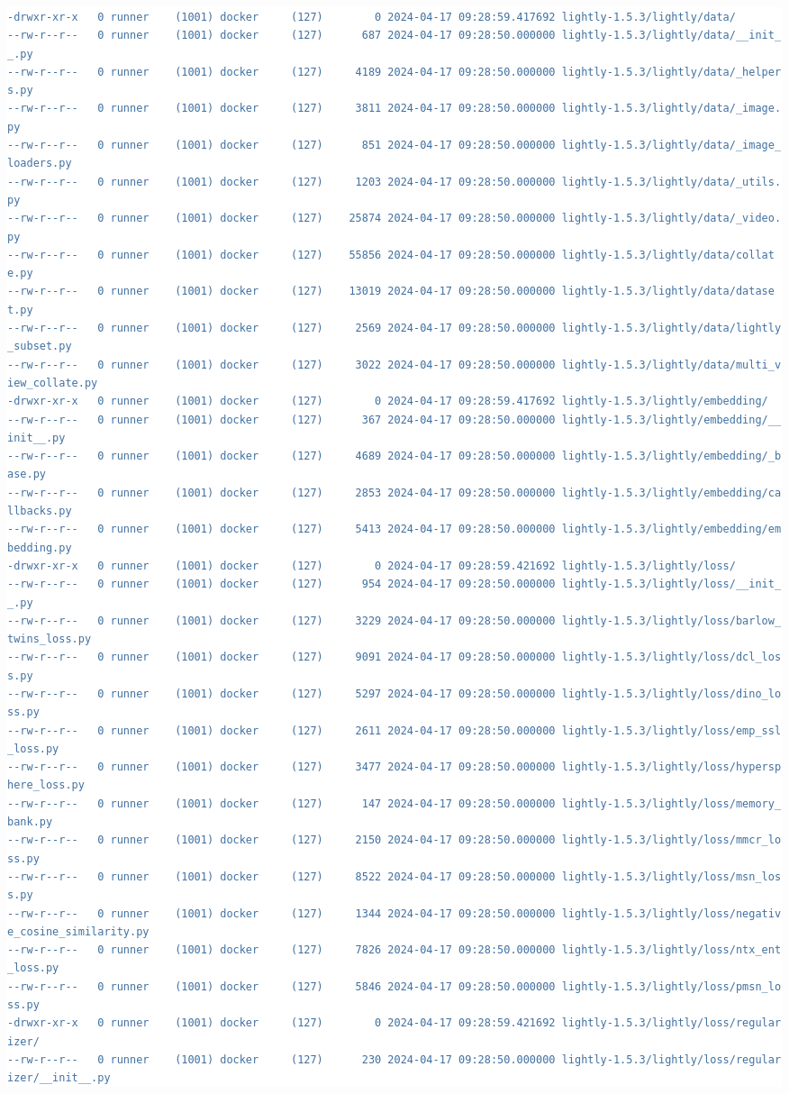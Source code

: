 ```diff
-drwxr-xr-x   0 runner    (1001) docker     (127)        0 2024-04-17 09:28:59.417692 lightly-1.5.3/lightly/data/
--rw-r--r--   0 runner    (1001) docker     (127)      687 2024-04-17 09:28:50.000000 lightly-1.5.3/lightly/data/__init__.py
--rw-r--r--   0 runner    (1001) docker     (127)     4189 2024-04-17 09:28:50.000000 lightly-1.5.3/lightly/data/_helpers.py
--rw-r--r--   0 runner    (1001) docker     (127)     3811 2024-04-17 09:28:50.000000 lightly-1.5.3/lightly/data/_image.py
--rw-r--r--   0 runner    (1001) docker     (127)      851 2024-04-17 09:28:50.000000 lightly-1.5.3/lightly/data/_image_loaders.py
--rw-r--r--   0 runner    (1001) docker     (127)     1203 2024-04-17 09:28:50.000000 lightly-1.5.3/lightly/data/_utils.py
--rw-r--r--   0 runner    (1001) docker     (127)    25874 2024-04-17 09:28:50.000000 lightly-1.5.3/lightly/data/_video.py
--rw-r--r--   0 runner    (1001) docker     (127)    55856 2024-04-17 09:28:50.000000 lightly-1.5.3/lightly/data/collate.py
--rw-r--r--   0 runner    (1001) docker     (127)    13019 2024-04-17 09:28:50.000000 lightly-1.5.3/lightly/data/dataset.py
--rw-r--r--   0 runner    (1001) docker     (127)     2569 2024-04-17 09:28:50.000000 lightly-1.5.3/lightly/data/lightly_subset.py
--rw-r--r--   0 runner    (1001) docker     (127)     3022 2024-04-17 09:28:50.000000 lightly-1.5.3/lightly/data/multi_view_collate.py
-drwxr-xr-x   0 runner    (1001) docker     (127)        0 2024-04-17 09:28:59.417692 lightly-1.5.3/lightly/embedding/
--rw-r--r--   0 runner    (1001) docker     (127)      367 2024-04-17 09:28:50.000000 lightly-1.5.3/lightly/embedding/__init__.py
--rw-r--r--   0 runner    (1001) docker     (127)     4689 2024-04-17 09:28:50.000000 lightly-1.5.3/lightly/embedding/_base.py
--rw-r--r--   0 runner    (1001) docker     (127)     2853 2024-04-17 09:28:50.000000 lightly-1.5.3/lightly/embedding/callbacks.py
--rw-r--r--   0 runner    (1001) docker     (127)     5413 2024-04-17 09:28:50.000000 lightly-1.5.3/lightly/embedding/embedding.py
-drwxr-xr-x   0 runner    (1001) docker     (127)        0 2024-04-17 09:28:59.421692 lightly-1.5.3/lightly/loss/
--rw-r--r--   0 runner    (1001) docker     (127)      954 2024-04-17 09:28:50.000000 lightly-1.5.3/lightly/loss/__init__.py
--rw-r--r--   0 runner    (1001) docker     (127)     3229 2024-04-17 09:28:50.000000 lightly-1.5.3/lightly/loss/barlow_twins_loss.py
--rw-r--r--   0 runner    (1001) docker     (127)     9091 2024-04-17 09:28:50.000000 lightly-1.5.3/lightly/loss/dcl_loss.py
--rw-r--r--   0 runner    (1001) docker     (127)     5297 2024-04-17 09:28:50.000000 lightly-1.5.3/lightly/loss/dino_loss.py
--rw-r--r--   0 runner    (1001) docker     (127)     2611 2024-04-17 09:28:50.000000 lightly-1.5.3/lightly/loss/emp_ssl_loss.py
--rw-r--r--   0 runner    (1001) docker     (127)     3477 2024-04-17 09:28:50.000000 lightly-1.5.3/lightly/loss/hypersphere_loss.py
--rw-r--r--   0 runner    (1001) docker     (127)      147 2024-04-17 09:28:50.000000 lightly-1.5.3/lightly/loss/memory_bank.py
--rw-r--r--   0 runner    (1001) docker     (127)     2150 2024-04-17 09:28:50.000000 lightly-1.5.3/lightly/loss/mmcr_loss.py
--rw-r--r--   0 runner    (1001) docker     (127)     8522 2024-04-17 09:28:50.000000 lightly-1.5.3/lightly/loss/msn_loss.py
--rw-r--r--   0 runner    (1001) docker     (127)     1344 2024-04-17 09:28:50.000000 lightly-1.5.3/lightly/loss/negative_cosine_similarity.py
--rw-r--r--   0 runner    (1001) docker     (127)     7826 2024-04-17 09:28:50.000000 lightly-1.5.3/lightly/loss/ntx_ent_loss.py
--rw-r--r--   0 runner    (1001) docker     (127)     5846 2024-04-17 09:28:50.000000 lightly-1.5.3/lightly/loss/pmsn_loss.py
-drwxr-xr-x   0 runner    (1001) docker     (127)        0 2024-04-17 09:28:59.421692 lightly-1.5.3/lightly/loss/regularizer/
--rw-r--r--   0 runner    (1001) docker     (127)      230 2024-04-17 09:28:50.000000 lightly-1.5.3/lightly/loss/regularizer/__init__.py
```